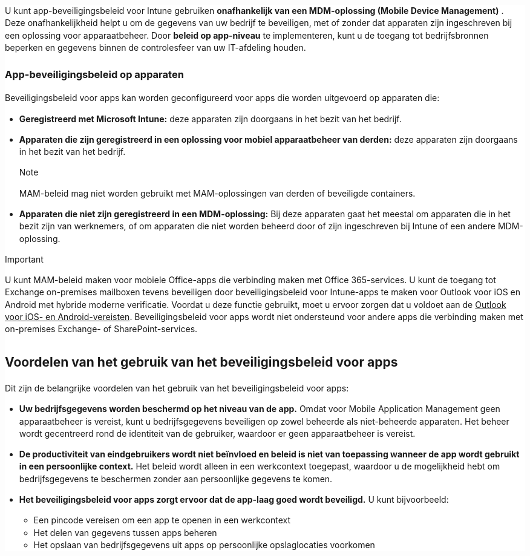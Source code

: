 U kunt app-beveiligingsbeleid voor Intune gebruiken **onafhankelijk van een MDM-oplossing (Mobile Device Management)** . Deze onafhankelijkheid helpt u om de gegevens van uw bedrijf te beveiligen, met of zonder dat apparaten zijn ingeschreven bij een oplossing voor apparaatbeheer. Door **beleid op app-niveau** te implementeren, kunt u de toegang tot bedrijfsbronnen beperken en gegevens binnen de controlesfeer van uw IT-afdeling houden.

### <a name="app-protection-policies-on-devices"></a>App-beveiligingsbeleid op apparaten

Beveiligingsbeleid voor apps kan worden geconfigureerd voor apps die worden uitgevoerd op apparaten die:

- **Geregistreerd met Microsoft Intune:** deze apparaten zijn doorgaans in het bezit van het bedrijf.

- **Apparaten die zijn geregistreerd in een oplossing voor mobiel apparaatbeheer van derden:** deze apparaten zijn doorgaans in het bezit van het bedrijf.

  > [!NOTE]
  > MAM-beleid mag niet worden gebruikt met MAM-oplossingen van derden of beveiligde containers.

- **Apparaten die niet zijn geregistreerd in een MDM-oplossing:** Bij deze apparaten gaat het meestal om apparaten die in het bezit zijn van werknemers, of om apparaten die niet worden beheerd door of zijn ingeschreven bij Intune of een andere MDM-oplossing.

> [!IMPORTANT]
> U kunt MAM-beleid maken voor mobiele Office-apps die verbinding maken met Office 365-services. U kunt de toegang tot Exchange on-premises mailboxen tevens beveiligen door beveiligingsbeleid voor Intune-apps te maken voor Outlook voor iOS en Android met hybride moderne verificatie. Voordat u deze functie gebruikt, moet u ervoor zorgen dat u voldoet aan de [Outlook voor iOS- en Android-vereisten](https://technet.microsoft.com/library/mt846639(v=exchg.160).aspx). Beveiligingsbeleid voor apps wordt niet ondersteund voor andere apps die verbinding maken met on-premises Exchange- of SharePoint-services.

## <a name="benefits-of-using-app-protection-policies"></a>Voordelen van het gebruik van het beveiligingsbeleid voor apps

Dit zijn de belangrijke voordelen van het gebruik van het beveiligingsbeleid voor apps:

- **Uw bedrijfsgegevens worden beschermd op het niveau van de app.** Omdat voor Mobile Application Management geen apparaatbeheer is vereist, kunt u bedrijfsgegevens beveiligen op zowel beheerde als niet-beheerde apparaten. Het beheer wordt gecentreerd rond de identiteit van de gebruiker, waardoor er geen apparaatbeheer is vereist.

- **De productiviteit van eindgebruikers wordt niet beïnvloed en beleid is niet van toepassing wanneer de app wordt gebruikt in een persoonlijke context.** Het beleid wordt alleen in een werkcontext toegepast, waardoor u de mogelijkheid hebt om bedrijfsgegevens te beschermen zonder aan persoonlijke gegevens te komen.

- **Het beveiligingsbeleid voor apps zorgt ervoor dat de app-laag goed wordt beveiligd.** U kunt bijvoorbeeld:
  - Een pincode vereisen om een app te openen in een werkcontext 
  - Het delen van gegevens tussen apps beheren 
  - Het opslaan van bedrijfsgegevens uit apps op persoonlijke opslaglocaties voorkomen
